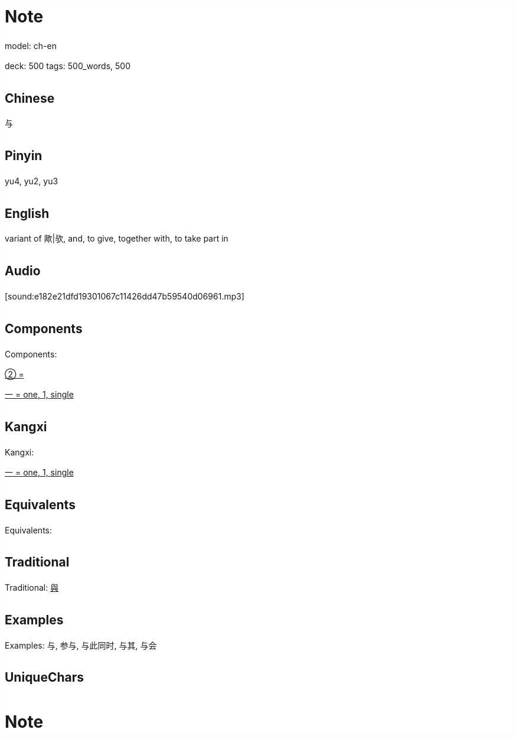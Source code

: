 # Note

model: ch-en

deck: 500
tags: 500_words, 500

## Chinese
<span class="chinese">与</span>
## Pinyin
<span class="pinyin">yu4, yu2, yu3</span>
## English
<span class="english">variant of 歟|欤, and, to give, together with, to take part in</span>
## Audio
<span class="audio">[sound:e182e21dfd19301067c11426dd47b59540d06961.mp3]</span>
## Components

Components:

<a href="https://hanzicraft.com/character/② = ">② = </a>
<br/>

<a href="https://hanzicraft.com/character/一 = one,  1,  single">一 = one,  1,  single</a>
<br/>

## Kangxi
Kangxi:

<a href="https://hanzicraft.com/character/一 = one,  1,  single">一 = one,  1,  single</a>
<br/>

## Equivalents
Equivalents:  <a href="https://hanzicraft.com/character/"></a>
## Traditional
Traditional: <a href="https://hanzicraft.com/character/與">與</a>
## Examples
Examples: 与, 参与, 与此同时, 与其, 与会

## UniqueChars



# Note
